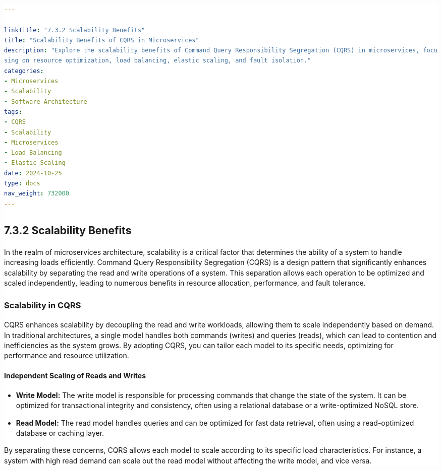 ```yaml
---

linkTitle: "7.3.2 Scalability Benefits"
title: "Scalability Benefits of CQRS in Microservices"
description: "Explore the scalability benefits of Command Query Responsibility Segregation (CQRS) in microservices, focusing on resource optimization, load balancing, elastic scaling, and fault isolation."
categories:
- Microservices
- Scalability
- Software Architecture
tags:
- CQRS
- Scalability
- Microservices
- Load Balancing
- Elastic Scaling
date: 2024-10-25
type: docs
nav_weight: 732000
---
```


## 7.3.2 Scalability Benefits

In the realm of microservices architecture, scalability is a critical factor that determines the ability of a system to handle increasing loads efficiently. Command Query Responsibility Segregation (CQRS) is a design pattern that significantly enhances scalability by separating the read and write operations of a system. This separation allows each operation to be optimized and scaled independently, leading to numerous benefits in resource allocation, performance, and fault tolerance.

### Scalability in CQRS

CQRS enhances scalability by decoupling the read and write workloads, allowing them to scale independently based on demand. In traditional architectures, a single model handles both commands (writes) and queries (reads), which can lead to contention and inefficiencies as the system grows. By adopting CQRS, you can tailor each model to its specific needs, optimizing for performance and resource utilization.

#### Independent Scaling of Reads and Writes

- **Write Model:** The write model is responsible for processing commands that change the state of the system. It can be optimized for transactional integrity and consistency, often using a relational database or a write-optimized NoSQL store.
  
- **Read Model:** The read model handles queries and can be optimized for fast data retrieval, often using a read-optimized database or caching layer.

By separating these concerns, CQRS allows each model to scale according to its specific load characteristics. For instance, a system with high read demand can scale out the read model without affecting the write model, and vice versa.
